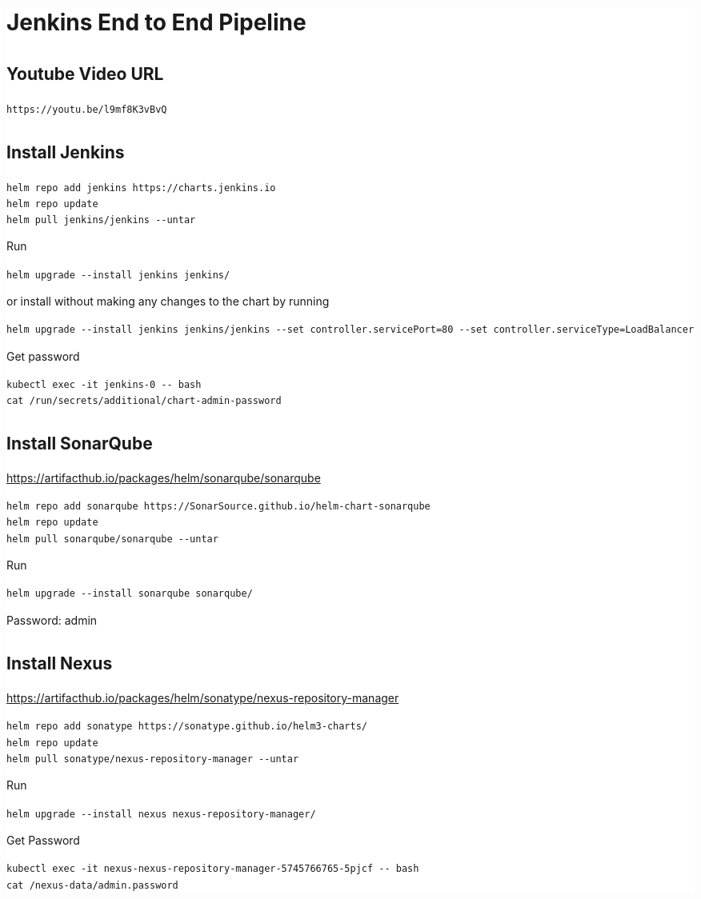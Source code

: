 # Jenkins End to End Pipeline

## Youtube Video URL
```
https://youtu.be/l9mf8K3vBvQ
```
## Install Jenkins
```
helm repo add jenkins https://charts.jenkins.io
helm repo update
helm pull jenkins/jenkins --untar
```
Run 
```
helm upgrade --install jenkins jenkins/
```
or install without making any changes to the chart by running
```
helm upgrade --install jenkins jenkins/jenkins --set controller.servicePort=80 --set controller.serviceType=LoadBalancer
```
Get password
```
kubectl exec -it jenkins-0 -- bash
cat /run/secrets/additional/chart-admin-password
```

## Install SonarQube
https://artifacthub.io/packages/helm/sonarqube/sonarqube
```
helm repo add sonarqube https://SonarSource.github.io/helm-chart-sonarqube
helm repo update
helm pull sonarqube/sonarqube --untar
```
Run
```
helm upgrade --install sonarqube sonarqube/ 
```
Password: admin

## Install Nexus
https://artifacthub.io/packages/helm/sonatype/nexus-repository-manager
```
helm repo add sonatype https://sonatype.github.io/helm3-charts/
helm repo update
helm pull sonatype/nexus-repository-manager --untar
```
Run
```
helm upgrade --install nexus nexus-repository-manager/
```
Get Password
```
kubectl exec -it nexus-nexus-repository-manager-5745766765-5pjcf -- bash
cat /nexus-data/admin.password
```

